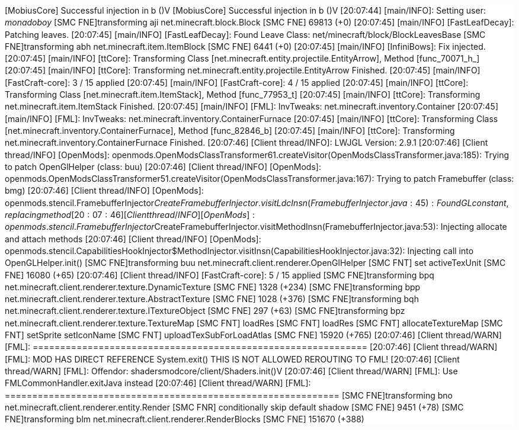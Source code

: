 [MobiusCore] Successful injection in b ()V
[MobiusCore] Successful injection in b ()V
[20:07:44] [main/INFO]: Setting user: _monadoboy_
[SMC FNE]transforming aji net.minecraft.block.Block
[SMC FNE] 69813 (+0)
[20:07:45] [main/INFO] [FastLeafDecay]: Patching leaves.
[20:07:45] [main/INFO] [FastLeafDecay]: Found Leave Class: net/minecraft/block/BlockLeavesBase
[SMC FNE]transforming abh net.minecraft.item.ItemBlock
[SMC FNE] 6441 (+0)
[20:07:45] [main/INFO] [InfiniBows]: Fix injected.
[20:07:45] [main/INFO] [ttCore]: Transforming Class [net.minecraft.entity.projectile.EntityArrow], Method [func_70071_h_]
[20:07:45] [main/INFO] [ttCore]: Transforming net.minecraft.entity.projectile.EntityArrow Finished.
[20:07:45] [main/INFO] [FastCraft-core]: 3 / 15 applied
[20:07:45] [main/INFO] [FastCraft-core]: 4 / 15 applied
[20:07:45] [main/INFO] [ttCore]: Transforming Class [net.minecraft.item.ItemStack], Method [func_77953_t]
[20:07:45] [main/INFO] [ttCore]: Transforming net.minecraft.item.ItemStack Finished.
[20:07:45] [main/INFO] [FML]: InvTweaks: net.minecraft.inventory.Container
[20:07:45] [main/INFO] [FML]: InvTweaks: net.minecraft.inventory.ContainerFurnace
[20:07:45] [main/INFO] [ttCore]: Transforming Class [net.minecraft.inventory.ContainerFurnace], Method [func_82846_b]
[20:07:45] [main/INFO] [ttCore]: Transforming net.minecraft.inventory.ContainerFurnace Finished.
[20:07:46] [Client thread/INFO]: LWJGL Version: 2.9.1
[20:07:46] [Client thread/INFO] [OpenMods]: openmods.OpenModsClassTransformer$6$1.createVisitor(OpenModsClassTransformer.java:185): Trying to patch OpenGlHelper (class: buu)
[20:07:46] [Client thread/INFO] [OpenMods]: openmods.OpenModsClassTransformer$5$1.createVisitor(OpenModsClassTransformer.java:167): Trying to patch Framebuffer (class: bmg)
[20:07:46] [Client thread/INFO] [OpenMods]: openmods.stencil.FramebufferInjector$CreateFramebufferInjector.visitLdcInsn(FramebufferInjector.java:45): Found GL constant, replacing method
[20:07:46] [Client thread/INFO] [OpenMods]: openmods.stencil.FramebufferInjector$CreateFramebufferInjector.visitMethodInsn(FramebufferInjector.java:53): Injecting allocate and attach methods
[20:07:46] [Client thread/INFO] [OpenMods]: openmods.stencil.CapabilitiesHookInjector$MethodInjector.visitInsn(CapabilitiesHookInjector.java:32): Injecting call into OpenGLHelper.init()
[SMC FNE]transforming buu net.minecraft.client.renderer.OpenGlHelper
[SMC FNT]    set activeTexUnit
[SMC FNE] 16080 (+65)
[20:07:46] [Client thread/INFO] [FastCraft-core]: 5 / 15 applied
[SMC FNE]transforming bpq net.minecraft.client.renderer.texture.DynamicTexture
[SMC FNE] 1328 (+234)
[SMC FNE]transforming bpp net.minecraft.client.renderer.texture.AbstractTexture
[SMC FNE] 1028 (+376)
[SMC FNE]transforming bqh net.minecraft.client.renderer.texture.ITextureObject
[SMC FNE] 297 (+63)
[SMC FNE]transforming bpz net.minecraft.client.renderer.texture.TextureMap
[SMC FNT]    loadRes
[SMC FNT]    loadRes
[SMC FNT]    allocateTextureMap
[SMC FNT]    setSprite setIconName
[SMC FNT]    uploadTexSubForLoadAtlas
[SMC FNE] 15920 (+765)
[20:07:46] [Client thread/WARN] [FML]: =============================================================
[20:07:46] [Client thread/WARN] [FML]: MOD HAS DIRECT REFERENCE System.exit() THIS IS NOT ALLOWED REROUTING TO FML!
[20:07:46] [Client thread/WARN] [FML]: Offendor: shadersmodcore/client/Shaders.init()V
[20:07:46] [Client thread/WARN] [FML]: Use FMLCommonHandler.exitJava instead
[20:07:46] [Client thread/WARN] [FML]: =============================================================
[SMC FNE]transforming bno net.minecraft.client.renderer.entity.Render
[SMC FNR]    conditionally skip default shadow
[SMC FNE] 9451 (+78)
[SMC FNE]transforming blm net.minecraft.client.renderer.RenderBlocks
[SMC FNE] 151670 (+388)